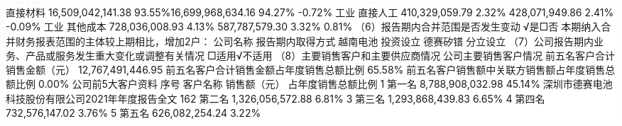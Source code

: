 直接材料
16,509,042,141.38
93.55%16,699,968,634.16
94.27%
-0.72%
工业
直接人工
410,329,059.79
2.32%
428,071,949.86
2.41%
-0.09%
工业
其他成本
728,036,008.93
4.13%
587,787,579.30
3.32%
0.81%
（6）报告期内合并范围是否发生变动
√是□否
本期纳入合并财务报表范围的主体较上期相比，增加2户：
公司名称
报告期内取得方式
越南电池
投资设立
德赛矽镨
分立设立
（7）公司报告期内业务、产品或服务发生重大变化或调整有关情况
□适用√不适用
（8）主要销售客户和主要供应商情况
公司主要销售客户情况
前五名客户合计销售金额（元）
12,767,491,446.95
前五名客户合计销售金额占年度销售总额比例
65.58%
前五名客户销售额中关联方销售额占年度销售总额比例
0.00%
公司前5大客户资料
序号
客户名称
销售额（元）
占年度销售总额比例
1
第一名
8,788,908,032.98
45.14%
深圳市德赛电池科技股份有限公司2021年年度报告全文
162
第二名
1,326,056,572.88
6.81%
3
第三名
1,293,868,439.83
6.65%
4
第四名
732,576,147.02
3.76%
5
第五名
626,082,254.24
3.22%
